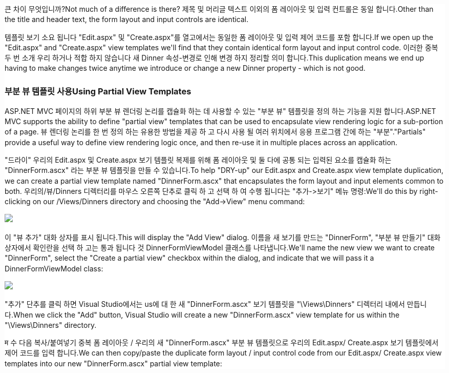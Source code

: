 <span data-ttu-id="f9cd1-120">큰 차이 무엇입니까?</span><span class="sxs-lookup"><span data-stu-id="f9cd1-120">Not much of a difference is there?</span></span> <span data-ttu-id="f9cd1-121">제목 및 머리글 텍스트 이외의 폼 레이아웃 및 입력 컨트롤은 동일 합니다.</span><span class="sxs-lookup"><span data-stu-id="f9cd1-121">Other than the title and header text, the form layout and input controls are identical.</span></span>

<span data-ttu-id="f9cd1-122">템플릿 보기 소요 됩니다 "Edit.aspx" 및 "Create.aspx"를 열고에서는 동일한 폼 레이아웃 및 입력 제어 코드를 포함 합니다.</span><span class="sxs-lookup"><span data-stu-id="f9cd1-122">If we open up the "Edit.aspx" and "Create.aspx" view templates we'll find that they contain identical form layout and input control code.</span></span> <span data-ttu-id="f9cd1-123">이러한 중복 두 번 소개 우리 하거나 적합 하지 않습니다 새 Dinner 속성-변경로 인해 변경 하지 정리할 의미 합니다.</span><span class="sxs-lookup"><span data-stu-id="f9cd1-123">This duplication means we end up having to make changes twice anytime we introduce or change a new Dinner property - which is not good.</span></span>

### <a name="using-partial-view-templates"></a><span data-ttu-id="f9cd1-124">부분 뷰 템플릿 사용</span><span class="sxs-lookup"><span data-stu-id="f9cd1-124">Using Partial View Templates</span></span>

<span data-ttu-id="f9cd1-125">ASP.NET MVC 페이지의 하위 부분 뷰 렌더링 논리를 캡슐화 하는 데 사용할 수 있는 "부분 뷰" 템플릿을 정의 하는 기능을 지원 합니다.</span><span class="sxs-lookup"><span data-stu-id="f9cd1-125">ASP.NET MVC supports the ability to define "partial view" templates that can be used to encapsulate view rendering logic for a sub-portion of a page.</span></span> <span data-ttu-id="f9cd1-126">뷰 렌더링 논리를 한 번 정의 하는 유용한 방법을 제공 하 고 다시 사용 될 여러 위치에서 응용 프로그램 간에 하는 "부분".</span><span class="sxs-lookup"><span data-stu-id="f9cd1-126">"Partials" provide a useful way to define view rendering logic once, and then re-use it in multiple places across an application.</span></span>

<span data-ttu-id="f9cd1-127">"드라이" 우리의 Edit.aspx 및 Create.aspx 보기 템플릿 복제를 위해 폼 레이아웃 및 둘 다에 공통 되는 입력된 요소를 캡슐화 하는 "DinnerForm.ascx" 라는 부분 뷰 템플릿을 만들 수 있습니다.</span><span class="sxs-lookup"><span data-stu-id="f9cd1-127">To help "DRY-up" our Edit.aspx and Create.aspx view template duplication, we can create a partial view template named "DinnerForm.ascx" that encapsulates the form layout and input elements common to both.</span></span> <span data-ttu-id="f9cd1-128">우리의/뷰/Dinners 디렉터리를 마우스 오른쪽 단추로 클릭 하 고 선택 하 여 수행 됩니다는 "추가-&gt;보기" 메뉴 명령:</span><span class="sxs-lookup"><span data-stu-id="f9cd1-128">We'll do this by right-clicking on our /Views/Dinners directory and choosing the "Add-&gt;View" menu command:</span></span>

![](re-use-ui-using-master-pages-and-partials/_static/image3.png)

<span data-ttu-id="f9cd1-129">이 "뷰 추가" 대화 상자를 표시 됩니다.</span><span class="sxs-lookup"><span data-stu-id="f9cd1-129">This will display the "Add View" dialog.</span></span> <span data-ttu-id="f9cd1-130">이름을 새 보기를 만드는 "DinnerForm", "부분 뷰 만들기" 대화 상자에서 확인란을 선택 하 고는 통과 됩니다 것 DinnerFormViewModel 클래스를 나타냅니다.</span><span class="sxs-lookup"><span data-stu-id="f9cd1-130">We'll name the new view we want to create "DinnerForm", select the "Create a partial view" checkbox within the dialog, and indicate that we will pass it a DinnerFormViewModel class:</span></span>

![](re-use-ui-using-master-pages-and-partials/_static/image4.png)

<span data-ttu-id="f9cd1-131">"추가" 단추를 클릭 하면 Visual Studio에서는 us에 대 한 새 "DinnerForm.ascx" 보기 템플릿을 "\Views\Dinners" 디렉터리 내에서 만듭니다.</span><span class="sxs-lookup"><span data-stu-id="f9cd1-131">When we click the "Add" button, Visual Studio will create a new "DinnerForm.ascx" view template for us within the "\Views\Dinners" directory.</span></span>

<span data-ttu-id="f9cd1-132">म 수 다음 복사/붙여넣기 중복 폼 레이아웃 / 우리의 새 "DinnerForm.ascx" 부분 뷰 템플릿으로 우리의 Edit.aspx/ Create.aspx 보기 템플릿에서 제어 코드를 입력 합니다.</span><span class="sxs-lookup"><span data-stu-id="f9cd1-132">We can then copy/paste the duplicate form layout / input control code from our Edit.aspx/ Create.aspx view templates into our new "DinnerForm.ascx" partial view template:</span></span>
